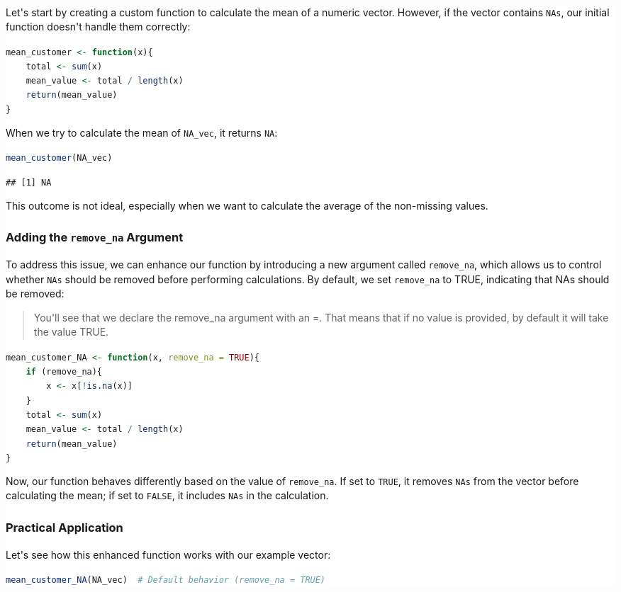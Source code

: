 Let's start by creating a custom function to calculate the mean of a numeric vector. However, if the vector contains `NAs`, our initial function doesn't handle them correctly:


```r
mean_customer <- function(x){
    total <- sum(x)
    mean_value <- total / length(x)
    return(mean_value)
}
```

When we try to calculate the mean of `NA_vec`, it returns `NA`:


```r
mean_customer(NA_vec)
```

```
## [1] NA
```

This outcome is not ideal, especially when we want to calculate the average of the non-missing values.

### Adding the `remove_na` Argument

To address this issue, we can enhance our function by introducing a new argument called `remove_na`, which allows us to control whether `NAs` should be removed before performing calculations. By default, we set `remove_na` to TRUE, indicating that NAs should be removed:

>You'll see that we declare the remove_na argument with an =. That means that if no value is provided, by default it will take the value TRUE.


```r
mean_customer_NA <- function(x, remove_na = TRUE){
    if (remove_na){
        x <- x[!is.na(x)]
    }
    total <- sum(x)
    mean_value <- total / length(x)
    return(mean_value)
}
```

Now, our function behaves differently based on the value of `remove_na`. If set to `TRUE`, it removes `NAs` from the vector before calculating the mean; if set to `FALSE`, it includes `NAs` in the calculation.

### Practical Application
Let's see how this enhanced function works with our example vector:


```r
mean_customer_NA(NA_vec)  # Default behavior (remove_na = TRUE)
```
